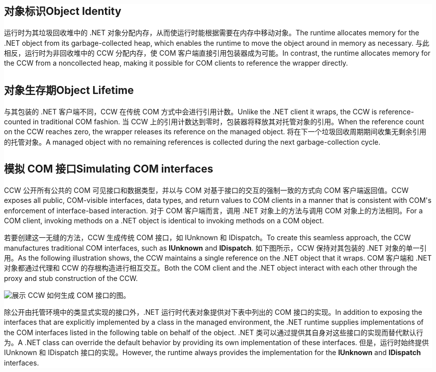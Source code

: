 ## <a name="object-identity"></a><span data-ttu-id="ec5f6-112">对象标识</span><span class="sxs-lookup"><span data-stu-id="ec5f6-112">Object Identity</span></span>

<span data-ttu-id="ec5f6-113">运行时为其垃圾回收堆中的 .NET 对象分配内存，从而使运行时能根据需要在内存中移动对象。</span><span class="sxs-lookup"><span data-stu-id="ec5f6-113">The runtime allocates memory for the .NET object from its garbage-collected heap, which enables the runtime to move the object around in memory as necessary.</span></span> <span data-ttu-id="ec5f6-114">与此相反，运行时为非回收堆中的 CCW 分配内存，使 COM 客户端直接引用包装器成为可能。</span><span class="sxs-lookup"><span data-stu-id="ec5f6-114">In contrast, the runtime allocates memory for the CCW from a noncollected heap, making it possible for COM clients to reference the wrapper directly.</span></span>

## <a name="object-lifetime"></a><span data-ttu-id="ec5f6-115">对象生存期</span><span class="sxs-lookup"><span data-stu-id="ec5f6-115">Object Lifetime</span></span>

<span data-ttu-id="ec5f6-116">与其包装的 .NET 客户端不同，CCW 在传统 COM 方式中会进行引用计数。</span><span class="sxs-lookup"><span data-stu-id="ec5f6-116">Unlike the .NET client it wraps, the CCW is reference-counted in traditional COM fashion.</span></span> <span data-ttu-id="ec5f6-117">当 CCW 上的引用计数达到零时，包装器将释放其对托管对象的引用。</span><span class="sxs-lookup"><span data-stu-id="ec5f6-117">When the reference count on the CCW reaches zero, the wrapper releases its reference on the managed object.</span></span> <span data-ttu-id="ec5f6-118">将在下一个垃圾回收周期期间收集无剩余引用的托管对象。</span><span class="sxs-lookup"><span data-stu-id="ec5f6-118">A managed object with no remaining references is collected during the next garbage-collection cycle.</span></span>

## <a name="simulating-com-interfaces"></a><span data-ttu-id="ec5f6-119">模拟 COM 接口</span><span class="sxs-lookup"><span data-stu-id="ec5f6-119">Simulating COM interfaces</span></span>

<span data-ttu-id="ec5f6-120">CCW 公开所有公共的 COM 可见接口和数据类型，并以与 COM 对基于接口的交互的强制一致的方式向 COM 客户端返回值。</span><span class="sxs-lookup"><span data-stu-id="ec5f6-120">CCW exposes all public, COM-visible interfaces, data types, and return values to COM clients in a manner that is consistent with COM's enforcement of interface-based interaction.</span></span> <span data-ttu-id="ec5f6-121">对于 COM 客户端而言，调用 .NET 对象上的方法与调用 COM 对象上的方法相同。</span><span class="sxs-lookup"><span data-stu-id="ec5f6-121">For a COM client, invoking methods on a .NET object is identical to invoking methods on a COM object.</span></span>

<span data-ttu-id="ec5f6-122">若要创建这一无缝的方法，CCW 生成传统 COM 接口，如 IUnknown 和 IDispatch。</span><span class="sxs-lookup"><span data-stu-id="ec5f6-122">To create this seamless approach, the CCW manufactures traditional COM interfaces, such as **IUnknown** and **IDispatch**.</span></span> <span data-ttu-id="ec5f6-123">如下图所示，CCW 保持对其包装的 .NET 对象的单一引用。</span><span class="sxs-lookup"><span data-stu-id="ec5f6-123">As the following illustration shows, the CCW maintains a single reference on the .NET object that it wraps.</span></span> <span data-ttu-id="ec5f6-124">COM 客户端和 .NET 对象都通过代理和 CCW 的存根构造进行相互交互。</span><span class="sxs-lookup"><span data-stu-id="ec5f6-124">Both the COM client and the .NET object interact with each other through the proxy and stub construction of the CCW.</span></span>

![展示 CCW 如何生成 COM 接口的图。](./media/com-callable-wrapper/com-callable-wrapper-interfaces.gif)

<span data-ttu-id="ec5f6-126">除公开由托管环境中的类显式实现的接口外，.NET 运行时代表对象提供对下表中列出的 COM 接口的实现。</span><span class="sxs-lookup"><span data-stu-id="ec5f6-126">In addition to exposing the interfaces that are explicitly implemented by a class in the managed environment, the .NET runtime supplies implementations of the COM interfaces listed in the following table on behalf of the object.</span></span> <span data-ttu-id="ec5f6-127">.NET 类可以通过提供其自身对这些接口的实现而替代默认行为。</span><span class="sxs-lookup"><span data-stu-id="ec5f6-127">A .NET class can override the default behavior by providing its own implementation of these interfaces.</span></span> <span data-ttu-id="ec5f6-128">但是，运行时始终提供 IUnknown 和 IDispatch 接口的实现。</span><span class="sxs-lookup"><span data-stu-id="ec5f6-128">However, the runtime always provides the implementation for the **IUnknown** and **IDispatch** interfaces.</span></span>
